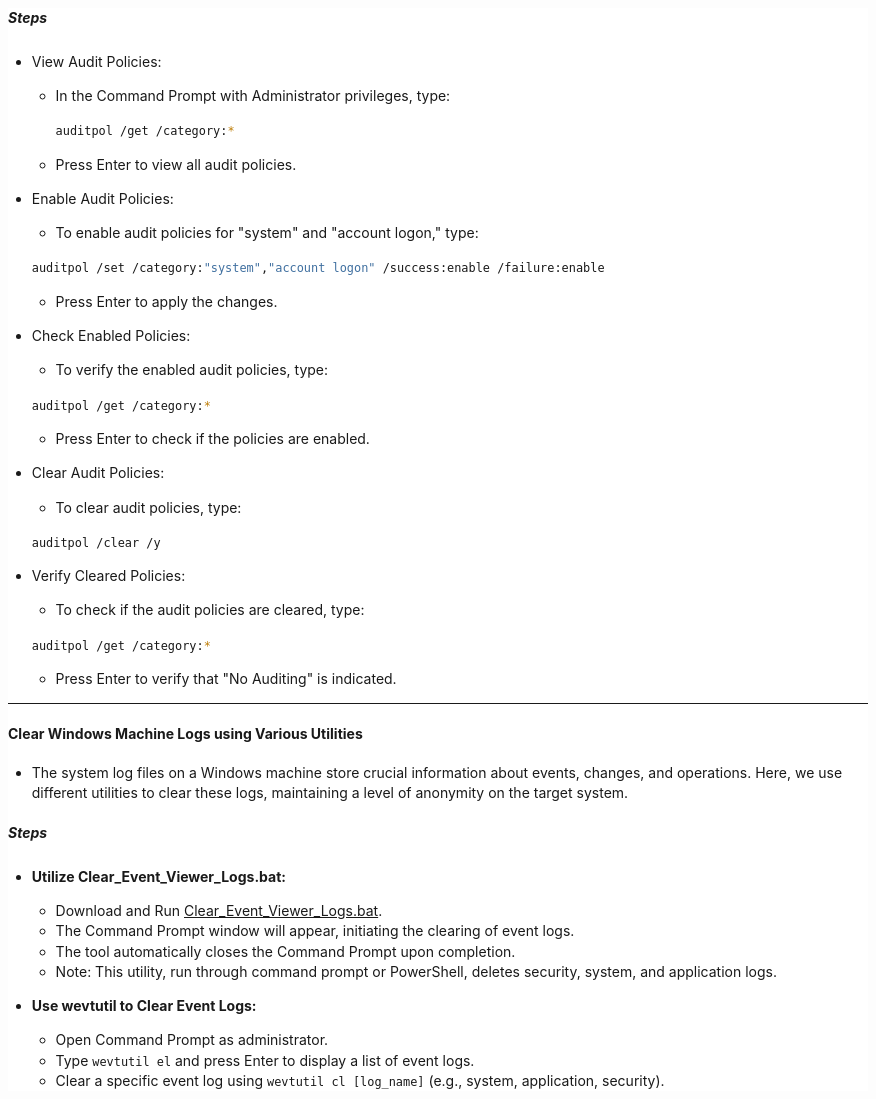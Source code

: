 ##### Steps

- View Audit Policies:
   - In the Command Prompt with Administrator privileges, type:
      ```bash
      auditpol /get /category:*
      ```
   - Press Enter to view all audit policies.

- Enable Audit Policies:
   - To enable audit policies for "system" and "account logon," type:
   ```bash
   auditpol /set /category:"system","account logon" /success:enable /failure:enable
   ```
   - Press Enter to apply the changes.

- Check Enabled Policies:
   - To verify the enabled audit policies, type:
   ```bash
   auditpol /get /category:*
   ```
   - Press Enter to check if the policies are enabled.

- Clear Audit Policies:
   - To clear audit policies, type:
   ```bash
   auditpol /clear /y
   ```

- Verify Cleared Policies:
   - To check if the audit policies are cleared, type:
   ```bash
   auditpol /get /category:*
   ```
   - Press Enter to verify that "No Auditing" is indicated.

---

#### Clear Windows Machine Logs using Various Utilities

- The system log files on a Windows machine store crucial information about events, changes, and operations. Here, we use different utilities to clear these logs, maintaining a level of anonymity on the target system.

##### Steps

- **Utilize Clear_Event_Viewer_Logs.bat:**
    - Download and Run [Clear_Event_Viewer_Logs.bat](https://www.tenforums.com/attachments/tutorials/197097d1532546562-clear-all-event-logs-event-viewer-windows-clear_event_viewer_logs.bat).
    - The Command Prompt window will appear, initiating the clearing of event logs.
    - The tool automatically closes the Command Prompt upon completion.
    - Note: This utility, run through command prompt or PowerShell, deletes security, system, and application logs.

- **Use wevtutil to Clear Event Logs:**
    - Open Command Prompt as administrator.
    - Type `wevtutil el` and press Enter to display a list of event logs.
    - Clear a specific event log using `wevtutil cl [log_name]` (e.g., system, application, security).
